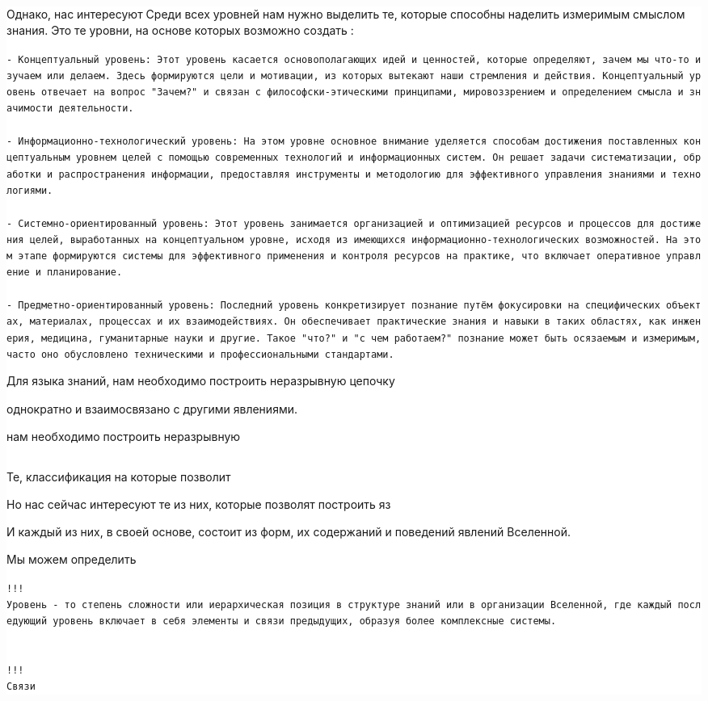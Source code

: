 Однако, нас интересуют Среди всех уровней нам нужно выделить те, которые способны наделить измеримым смыслом знания. Это те уровни, на основе которых возможно создать :

    - Концептуальный уровень: Этот уровень касается основополагающих идей и ценностей, которые определяют, зачем мы что-то изучаем или делаем. Здесь формируются цели и мотивации, из которых вытекают наши стремления и действия. Концептуальный уровень отвечает на вопрос "Зачем?" и связан с философски-этическими принципами, мировоззрением и определением смысла и значимости деятельности.

    - Информационно-технологический уровень: На этом уровне основное внимание уделяется способам достижения поставленных концептуальным уровнем целей с помощью современных технологий и информационных систем. Он решает задачи систематизации, обработки и распространения информации, предоставляя инструменты и методологию для эффективного управления знаниями и технологиями.

    - Системно-ориентированный уровень: Этот уровень занимается организацией и оптимизацией ресурсов и процессов для достижения целей, выработанных на концептуальном уровне, исходя из имеющихся информационно-технологических возможностей. На этом этапе формируются системы для эффективного применения и контроля ресурсов на практике, что включает оперативное управление и планирование.

    - Предметно-ориентированный уровень: Последний уровень конкретизирует познание путём фокусировки на специфических объектах, материалах, процессах и их взаимодействиях. Он обеспечивает практические знания и навыки в таких областях, как инженерия, медицина, гуманитарные науки и другие. Такое "что?" и "с чем работаем?" познание может быть осязаемым и измеримым, часто оно обусловлено техническими и профессиональными стандартами.
 


Для языка знаний, нам необходимо построить неразрывную цепочку 


 однократно и взаимосвязано с другими явлениями. 



нам необходимо построить неразрывную 



##  


Те, классификация на которые позволит 

 Но нас сейчас интересуют те из них, которые позволят построить яз

И каждый из них, в своей основе, состоит из форм, их содержаний и поведений явлений Вселенной. 





Мы можем определить 

    !!!
    Уровень - то степень сложности или иерархическая позиция в структуре знаний или в организации Вселенной, где каждый последующий уровень включает в себя элементы и связи предыдущих, образуя более комплексные системы. 


    !!!
    Связи




